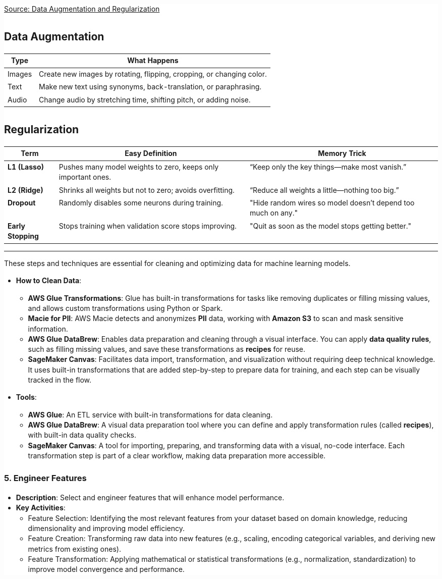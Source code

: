 [Source: Data Augmentation and Regularization](https://github.com/skkumaravelan/KumarFork-aif-c01-study-notes/blob/main/README-final5.md#data-augmentation-and-regularization)

## Data Augmentation

| Type      | What Happens                                                                           |
|-----------|----------------------------------------------------------------------------------------|
| Images    | Create new images by rotating, flipping, cropping, or changing color.                  |
| Text      | Make new text using synonyms, back-translation, or paraphrasing.                       |
| Audio     | Change audio by stretching time, shifting pitch, or adding noise.                      |

## Regularization

| Term            | Easy Definition                                        | Memory Trick                                      |
|-----------------|--------------------------------------------------------|---------------------------------------------------|
| **L1 (Lasso)**  | Pushes many model weights to zero, keeps only important ones. | “Keep only the key things—make most vanish.”   |
| **L2 (Ridge)**  | Shrinks all weights but not to zero; avoids overfitting.     | “Reduce all weights a little—nothing too big.” |
| **Dropout**     | Randomly disables some neurons during training.               | "Hide random wires so model doesn’t depend too much on any." |
| **Early Stopping** | Stops training when validation score stops improving.          | "Quit as soon as the model stops getting better."   |

***

These steps and techniques are essential for cleaning and optimizing data for machine learning models.

- **How to Clean Data**:
  - **AWS Glue Transformations**: Glue has built-in transformations for tasks like removing duplicates or filling missing values, and allows custom transformations using Python or Spark.
  - **Macie for PII**: AWS Macie detects and anonymizes **PII** data, working with **Amazon S3** to scan and mask sensitive information.
  - **AWS Glue DataBrew**: Enables data preparation and cleaning through a visual interface. You can apply **data quality rules**, such as filling missing values, and save these transformations as **recipes** for reuse.
  - **SageMaker Canvas**: Facilitates data import, transformation, and visualization without requiring deep technical knowledge. It uses built-in transformations that are added step-by-step to prepare data for training, and each step can be visually tracked in the flow.

- **Tools**:
  - **AWS Glue**: An ETL service with built-in transformations for data cleaning.
  - **AWS Glue DataBrew**: A visual data preparation tool where you can define and apply transformation rules (called **recipes**), with built-in data quality checks.
  - **SageMaker Canvas**: A tool for importing, preparing, and transforming data with a visual, no-code interface. Each transformation step is part of a clear workflow, making data preparation more accessible.

### 5. Engineer Features
- **Description**: Select and engineer features that will enhance model performance.
- **Key Activities**:
  - Feature Selection: Identifying the most relevant features from your dataset based on domain knowledge, reducing dimensionality and improving model efficiency.
  - Feature Creation: Transforming raw data into new features (e.g., scaling, encoding categorical variables, and deriving new metrics from existing ones).
  - Feature Transformation: Applying mathematical or statistical transformations (e.g., normalization, standardization) to improve model convergence and performance.
